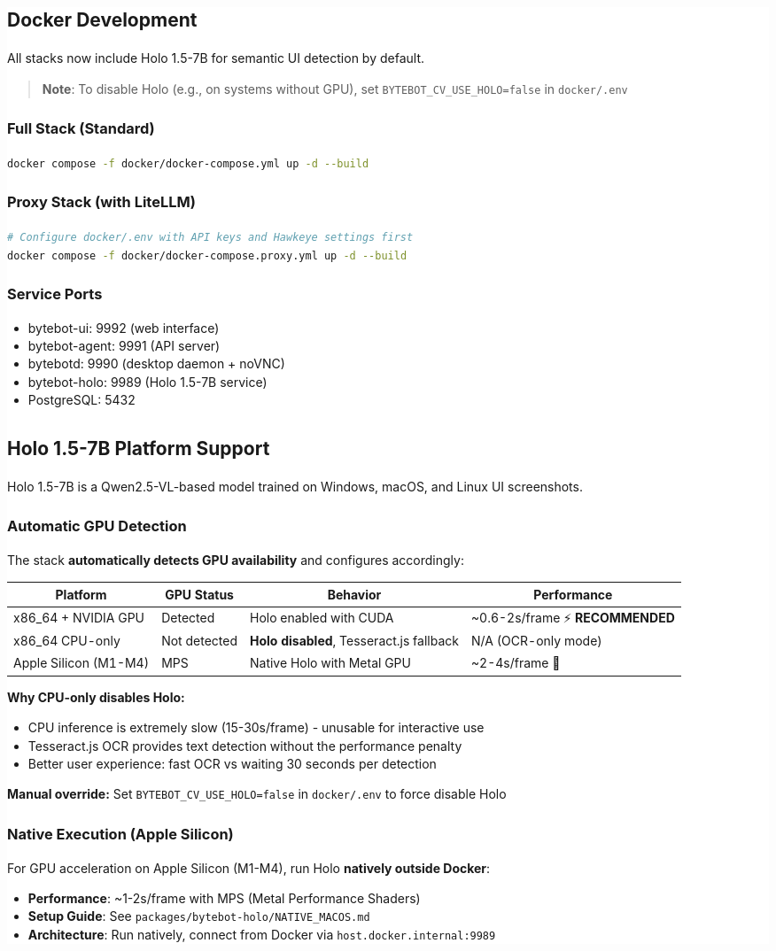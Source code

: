 ## Docker Development

All stacks now include Holo 1.5-7B for semantic UI detection by default.

> **Note**: To disable Holo (e.g., on systems without GPU), set `BYTEBOT_CV_USE_HOLO=false` in `docker/.env`

### Full Stack (Standard)
```bash
docker compose -f docker/docker-compose.yml up -d --build
```

### Proxy Stack (with LiteLLM)
```bash
# Configure docker/.env with API keys and Hawkeye settings first
docker compose -f docker/docker-compose.proxy.yml up -d --build
```

### Service Ports
- bytebot-ui: 9992 (web interface)
- bytebot-agent: 9991 (API server)
- bytebotd: 9990 (desktop daemon + noVNC)
- bytebot-holo: 9989 (Holo 1.5-7B service)
- PostgreSQL: 5432

## Holo 1.5-7B Platform Support

Holo 1.5-7B is a Qwen2.5-VL-based model trained on Windows, macOS, and Linux UI screenshots.

### Automatic GPU Detection

The stack **automatically detects GPU availability** and configures accordingly:

| Platform | GPU Status | Behavior | Performance |
|----------|-----------|----------|-------------|
| x86_64 + NVIDIA GPU | Detected | Holo enabled with CUDA | ~0.6-2s/frame ⚡ **RECOMMENDED** |
| x86_64 CPU-only | Not detected | **Holo disabled**, Tesseract.js fallback | N/A (OCR-only mode) |
| Apple Silicon (M1-M4) | MPS | Native Holo with Metal GPU | ~2-4s/frame 🍎 |

**Why CPU-only disables Holo:**
- CPU inference is extremely slow (15-30s/frame) - unusable for interactive use
- Tesseract.js OCR provides text detection without the performance penalty
- Better user experience: fast OCR vs waiting 30 seconds per detection

**Manual override:** Set `BYTEBOT_CV_USE_HOLO=false` in `docker/.env` to force disable Holo

### Native Execution (Apple Silicon)

For GPU acceleration on Apple Silicon (M1-M4), run Holo **natively outside Docker**:
- **Performance**: ~1-2s/frame with MPS (Metal Performance Shaders)
- **Setup Guide**: See `packages/bytebot-holo/NATIVE_MACOS.md`
- **Architecture**: Run natively, connect from Docker via `host.docker.internal:9989`
